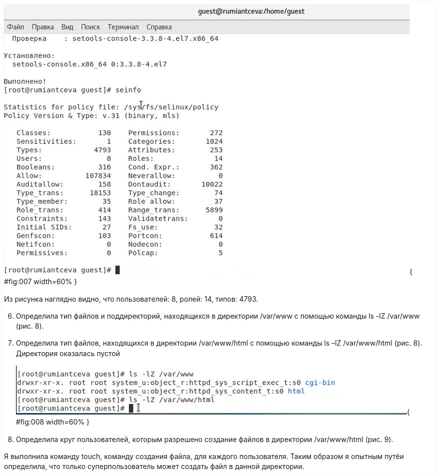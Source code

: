    ![рис.7. Команда seinfo.](images/7.JPG){ #fig:007 width=60% }

Из рисунка наглядно видно, что пользователей: 8, ролей: 14, типов: 4793.

6. Определила тип файлов и поддиректорий, находящихся в директории /var/www с помощью команды ls -lZ /var/www (рис. 8).

7. Определила тип файлов, находящихся в директории /var/www/html с помощью команды ls –lZ /var/www/html (рис. 8). Директория оказалась пустой

   ![рис.8. Программа readfile.c](images/8.JPG){ #fig:008 width=60% }

8. Определила круг пользователей, которым разрешено создание файлов в директории /var/www/html (рис. 9).

Я выполнила команду touch, команду создания файла, для каждого пользователя. Таким образом я опытным путёи определила, что только суперпользователь может создать файл в данной директории.
